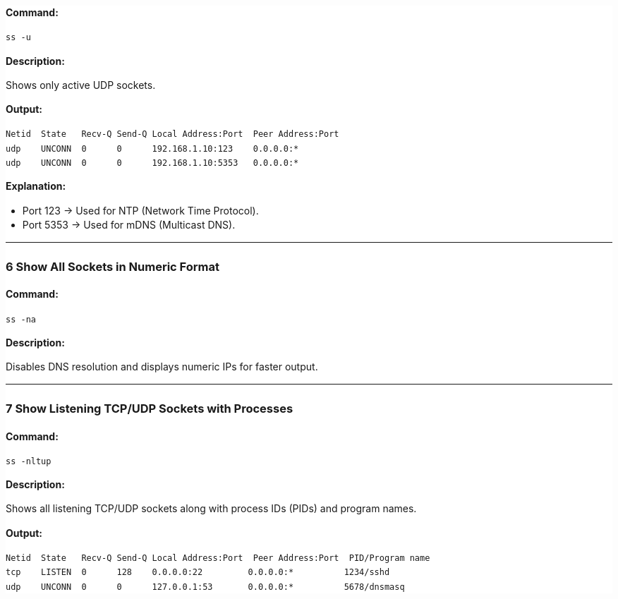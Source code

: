 **Command:**

```
ss -u

```

**Description:**

Shows only active UDP sockets.

**Output:**

```
Netid  State   Recv-Q Send-Q Local Address:Port  Peer Address:Port
udp    UNCONN  0      0      192.168.1.10:123    0.0.0.0:*
udp    UNCONN  0      0      192.168.1.10:5353   0.0.0.0:*

```

**Explanation:**

- Port 123 → Used for NTP (Network Time Protocol).
- Port 5353 → Used for mDNS (Multicast DNS).

---

### **6 Show All Sockets in Numeric Format**

**Command:**

```
ss -na

```

**Description:**

Disables DNS resolution and displays numeric IPs for faster output.

---

### **7 Show Listening TCP/UDP Sockets with Processes**

**Command:**

```
ss -nltup

```

**Description:**

Shows all listening TCP/UDP sockets along with process IDs (PIDs) and program names.

**Output:**

```
Netid  State   Recv-Q Send-Q Local Address:Port  Peer Address:Port  PID/Program name
tcp    LISTEN  0      128    0.0.0.0:22         0.0.0.0:*          1234/sshd
udp    UNCONN  0      0      127.0.0.1:53       0.0.0.0:*          5678/dnsmasq

```
